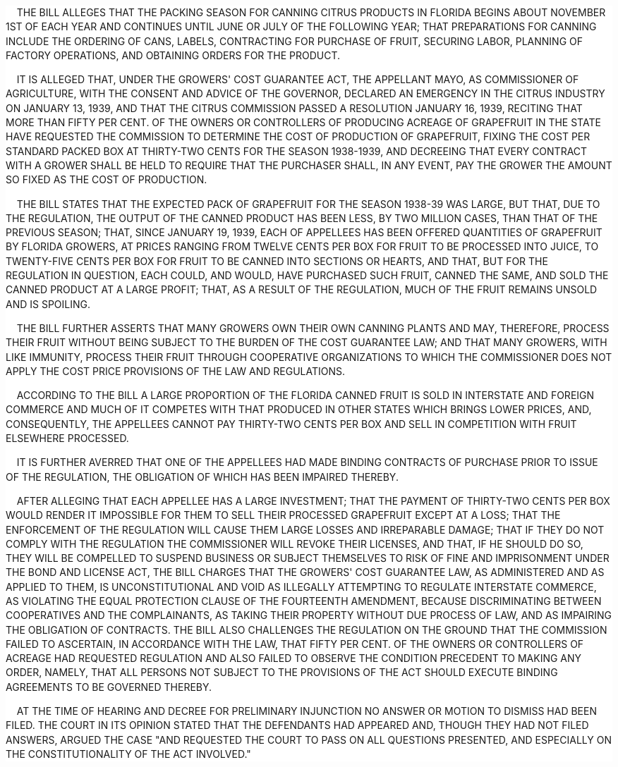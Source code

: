     THE BILL ALLEGES THAT THE PACKING SEASON FOR CANNING CITRUS PRODUCTS IN FLORIDA BEGINS ABOUT NOVEMBER 1ST OF EACH YEAR AND CONTINUES UNTIL JUNE OR JULY OF THE FOLLOWING YEAR; THAT PREPARATIONS FOR CANNING INCLUDE THE ORDERING OF CANS, LABELS, CONTRACTING FOR PURCHASE OF FRUIT, SECURING LABOR, PLANNING OF FACTORY OPERATIONS, AND OBTAINING ORDERS FOR THE PRODUCT.

    IT IS ALLEGED THAT, UNDER THE GROWERS' COST GUARANTEE ACT, THE APPELLANT MAYO, AS COMMISSIONER OF AGRICULTURE, WITH THE CONSENT AND ADVICE OF THE GOVERNOR, DECLARED AN EMERGENCY IN THE CITRUS INDUSTRY ON JANUARY 13, 1939, AND THAT THE CITRUS COMMISSION PASSED A RESOLUTION JANUARY 16, 1939, RECITING THAT MORE THAN FIFTY PER CENT. OF THE OWNERS OR CONTROLLERS OF PRODUCING ACREAGE OF GRAPEFRUIT IN THE STATE HAVE REQUESTED THE COMMISSION TO DETERMINE THE COST OF PRODUCTION OF GRAPEFRUIT, FIXING THE COST PER STANDARD PACKED BOX AT THIRTY-TWO CENTS FOR THE SEASON 1938-1939, AND DECREEING THAT EVERY CONTRACT WITH A GROWER SHALL BE HELD TO REQUIRE THAT THE PURCHASER SHALL, IN ANY EVENT, PAY THE GROWER THE AMOUNT SO FIXED AS THE COST OF PRODUCTION.

    THE BILL STATES THAT THE EXPECTED PACK OF GRAPEFRUIT FOR THE SEASON 1938-39 WAS LARGE, BUT THAT, DUE TO THE REGULATION, THE OUTPUT OF THE CANNED PRODUCT HAS BEEN LESS, BY TWO MILLION CASES, THAN THAT OF THE PREVIOUS SEASON; THAT, SINCE JANUARY 19, 1939, EACH OF APPELLEES HAS BEEN OFFERED QUANTITIES OF GRAPEFRUIT BY FLORIDA GROWERS, AT PRICES RANGING FROM TWELVE CENTS PER BOX FOR FRUIT TO BE PROCESSED INTO JUICE, TO TWENTY-FIVE CENTS PER BOX FOR FRUIT TO BE CANNED INTO SECTIONS OR HEARTS, AND THAT, BUT FOR THE REGULATION IN QUESTION, EACH COULD, AND WOULD, HAVE PURCHASED SUCH FRUIT, CANNED THE SAME, AND SOLD THE CANNED PRODUCT AT A LARGE PROFIT; THAT, AS A RESULT OF THE REGULATION, MUCH OF THE FRUIT REMAINS UNSOLD AND IS SPOILING.

    THE BILL FURTHER ASSERTS THAT MANY GROWERS OWN THEIR OWN CANNING PLANTS AND MAY, THEREFORE, PROCESS THEIR FRUIT WITHOUT BEING SUBJECT TO THE BURDEN OF THE COST GUARANTEE LAW; AND THAT MANY GROWERS, WITH LIKE IMMUNITY, PROCESS THEIR FRUIT THROUGH COOPERATIVE ORGANIZATIONS TO WHICH THE COMMISSIONER DOES NOT APPLY THE COST PRICE PROVISIONS OF THE LAW AND REGULATIONS.

    ACCORDING TO THE BILL A LARGE PROPORTION OF THE FLORIDA CANNED FRUIT IS SOLD IN INTERSTATE AND FOREIGN COMMERCE AND MUCH OF IT COMPETES WITH THAT PRODUCED IN OTHER STATES WHICH BRINGS LOWER PRICES, AND, CONSEQUENTLY, THE APPELLEES CANNOT PAY THIRTY-TWO CENTS PER BOX AND SELL IN COMPETITION WITH FRUIT ELSEWHERE PROCESSED.

    IT IS FURTHER AVERRED THAT ONE OF THE APPELLEES HAD MADE BINDING CONTRACTS OF PURCHASE PRIOR TO ISSUE OF THE REGULATION, THE OBLIGATION OF WHICH HAS BEEN IMPAIRED THEREBY.

    AFTER ALLEGING THAT EACH APPELLEE HAS A LARGE INVESTMENT; THAT THE PAYMENT OF THIRTY-TWO CENTS PER BOX WOULD RENDER IT IMPOSSIBLE FOR THEM TO SELL THEIR PROCESSED GRAPEFRUIT EXCEPT AT A LOSS; THAT THE ENFORCEMENT OF THE REGULATION WILL CAUSE THEM LARGE LOSSES AND IRREPARABLE DAMAGE; THAT IF THEY DO NOT COMPLY WITH THE REGULATION THE COMMISSIONER WILL REVOKE THEIR LICENSES, AND THAT, IF HE SHOULD DO SO, THEY WILL BE COMPELLED TO SUSPEND BUSINESS OR SUBJECT THEMSELVES TO RISK OF FINE AND IMPRISONMENT UNDER THE BOND AND LICENSE ACT, THE BILL CHARGES THAT THE GROWERS' COST GUARANTEE LAW, AS ADMINISTERED AND AS APPLIED TO THEM, IS UNCONSTITUTIONAL AND VOID AS ILLEGALLY ATTEMPTING TO REGULATE INTERSTATE COMMERCE, AS VIOLATING THE EQUAL PROTECTION CLAUSE OF THE FOURTEENTH AMENDMENT, BECAUSE DISCRIMINATING BETWEEN COOPERATIVES AND THE COMPLAINANTS, AS TAKING THEIR PROPERTY WITHOUT DUE PROCESS OF LAW, AND AS IMPAIRING THE OBLIGATION OF CONTRACTS.  THE BILL ALSO CHALLENGES THE REGULATION ON THE GROUND THAT THE COMMISSION FAILED TO ASCERTAIN, IN ACCORDANCE WITH THE LAW, THAT FIFTY PER CENT. OF THE OWNERS OR CONTROLLERS OF ACREAGE HAD REQUESTED REGULATION AND ALSO FAILED TO OBSERVE THE CONDITION PRECEDENT TO MAKING ANY ORDER, NAMELY, THAT ALL PERSONS NOT SUBJECT TO THE PROVISIONS OF THE ACT SHOULD EXECUTE BINDING AGREEMENTS TO BE GOVERNED THEREBY.

    AT THE TIME OF HEARING AND DECREE FOR PRELIMINARY INJUNCTION NO ANSWER OR MOTION TO DISMISS HAD BEEN FILED.  THE COURT IN ITS OPINION STATED THAT THE DEFENDANTS HAD APPEARED AND, THOUGH THEY HAD NOT FILED ANSWERS, ARGUED THE CASE "AND REQUESTED THE COURT TO PASS ON ALL QUESTIONS PRESENTED, AND ESPECIALLY ON THE CONSTITUTIONALITY OF THE ACT INVOLVED."
